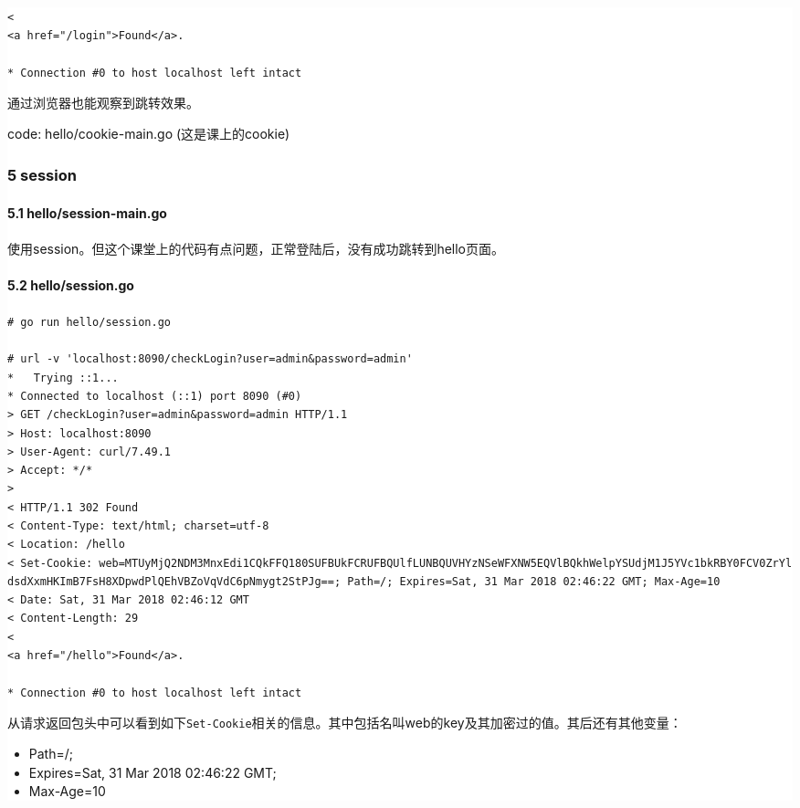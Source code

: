 ```shell
<
<a href="/login">Found</a>.

* Connection #0 to host localhost left intact
```

通过浏览器也能观察到跳转效果。



code: hello/cookie-main.go (这是课上的cookie)



### 5 session

#### 5.1 hello/session-main.go

使用session。但这个课堂上的代码有点问题，正常登陆后，没有成功跳转到hello页面。



#### 5.2 hello/session.go

```shell
# go run hello/session.go

# url -v 'localhost:8090/checkLogin?user=admin&password=admin'
*   Trying ::1...
* Connected to localhost (::1) port 8090 (#0)
> GET /checkLogin?user=admin&password=admin HTTP/1.1
> Host: localhost:8090
> User-Agent: curl/7.49.1
> Accept: */*
>
< HTTP/1.1 302 Found
< Content-Type: text/html; charset=utf-8
< Location: /hello
< Set-Cookie: web=MTUyMjQ2NDM3MnxEdi1CQkFFQ180SUFBUkFCRUFBQUlfLUNBQUVHYzNSeWFXNW5EQVlBQkhWelpYSUdjM1J5YVc1bkRBY0FCV0ZrYldsdXxmHKImB7FsH8XDpwdPlQEhVBZoVqVdC6pNmygt2StPJg==; Path=/; Expires=Sat, 31 Mar 2018 02:46:22 GMT; Max-Age=10
< Date: Sat, 31 Mar 2018 02:46:12 GMT
< Content-Length: 29
<
<a href="/hello">Found</a>.

* Connection #0 to host localhost left intact
```

从请求返回包头中可以看到如下`Set-Cookie`相关的信息。其中包括名叫web的key及其加密过的值。其后还有其他变量：

* Path=/;
* Expires=Sat, 31 Mar 2018 02:46:22 GMT;
* Max-Age=10


